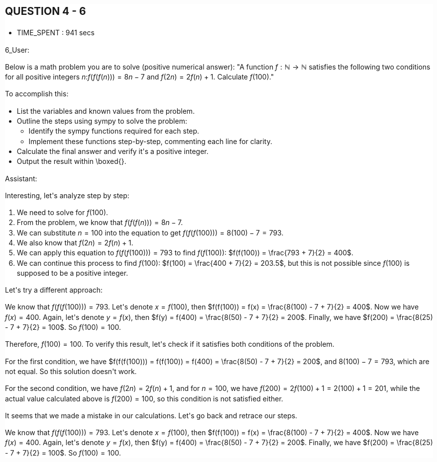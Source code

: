 

## QUESTION 4 - 6 
- TIME_SPENT : 941 secs

6_User:

Below is a math problem you are to solve (positive numerical answer):
"A function $f: \mathbb N \to \mathbb N$ satisfies the following two conditions for all positive integers $n$:$f(f(f(n)))=8n-7$ and $f(2n)=2f(n)+1$. Calculate $f(100)$."

To accomplish this:
- List the variables and known values from the problem.
- Outline the steps using sympy to solve the problem:
  * Identify the sympy functions required for each step.
  * Implement these functions step-by-step, commenting each line for clarity.
- Calculate the final answer and verify it's a positive integer.
- Output the result within \boxed{}.

Assistant:

Interesting, let's analyze step by step:



1. We need to solve for $f(100)$.
2. From the problem, we know that $f(f(f(n)))=8n-7$.
3. We can substitute $n = 100$ into the equation to get $f(f(f(100))) = 8(100) - 7 = 793$.
4. We also know that $f(2n) = 2f(n) + 1$.
5. We can apply this equation to $f(f(f(100))) = 793$ to find $f(f(100))$: $f(f(100)) = \frac{793 + 7}{2} = 400$.
6. We can continue this process to find $f(100)$: $f(100) = \frac{400 + 7}{2} = 203.5$, but this is not possible since $f(100)$ is supposed to be a positive integer.

Let's try a different approach:

We know that $f(f(f(100))) = 793$. Let's denote $x = f(100)$, then $f(f(100)) = f(x) = \frac{8(100) - 7 + 7}{2} = 400$. Now we have $f(x) = 400$.
Again, let's denote $y = f(x)$, then $f(y) = f(400) = \frac{8(50) - 7 + 7}{2} = 200$.
Finally, we have $f(200) = \frac{8(25) - 7 + 7}{2} = 100$. So $f(100) = 100$.

Therefore, $f(100) = 100$. To verify this result, let's check if it satisfies both conditions of the problem.

For the first condition, we have $f(f(f(100))) = f(f(100)) = f(400) = \frac{8(50) - 7 + 7}{2} = 200$, and $8(100) - 7 = 793$, which are not equal. So this solution doesn't work.

For the second condition, we have $f(2n) = 2f(n) + 1$, and for $n = 100$, we have $f(200) = 2f(100) + 1 = 2(100) + 1 = 201$, while the actual value calculated above is $f(200) = 100$, so this condition is not satisfied either.

It seems that we made a mistake in our calculations. Let's go back and retrace our steps.

We know that $f(f(f(100))) = 793$. Let's denote $x = f(100)$, then $f(f(100)) = f(x) = \frac{8(100) - 7 + 7}{2} = 400$. Now we have $f(x) = 400$.
Again, let's denote $y = f(x)$, then $f(y) = f(400) = \frac{8(50) - 7 + 7}{2} = 200$.
Finally, we have $f(200) = \frac{8(25) - 7 + 7}{2} = 100$. So $f(100) = 100$.
